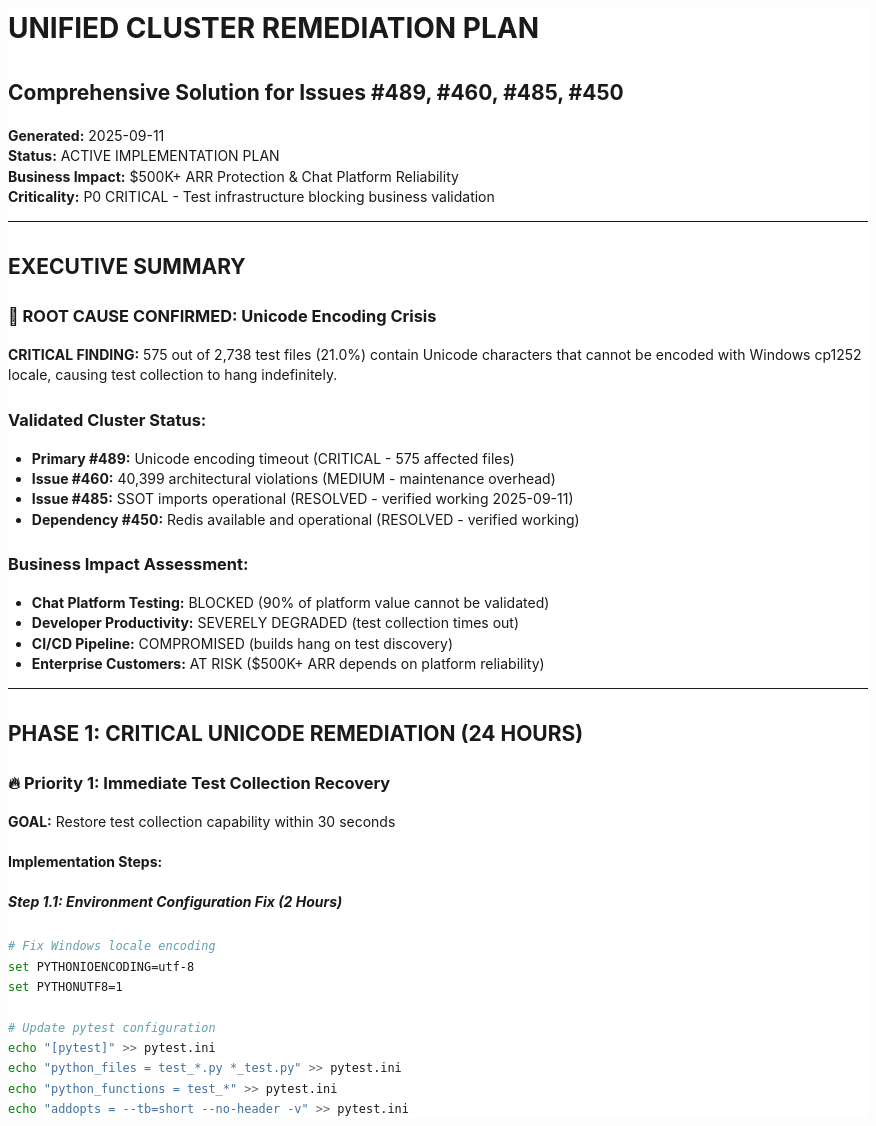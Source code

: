 # UNIFIED CLUSTER REMEDIATION PLAN
## Comprehensive Solution for Issues #489, #460, #485, #450

**Generated:** 2025-09-11  
**Status:** ACTIVE IMPLEMENTATION PLAN  
**Business Impact:** $500K+ ARR Protection & Chat Platform Reliability  
**Criticality:** P0 CRITICAL - Test infrastructure blocking business validation

---

## EXECUTIVE SUMMARY

### 🚨 ROOT CAUSE CONFIRMED: Unicode Encoding Crisis
**CRITICAL FINDING:** 575 out of 2,738 test files (21.0%) contain Unicode characters that cannot be encoded with Windows cp1252 locale, causing test collection to hang indefinitely.

### Validated Cluster Status:
- **Primary #489:** Unicode encoding timeout (CRITICAL - 575 affected files)
- **Issue #460:** 40,399 architectural violations (MEDIUM - maintenance overhead) 
- **Issue #485:** SSOT imports operational (RESOLVED - verified working 2025-09-11)
- **Dependency #450:** Redis available and operational (RESOLVED - verified working)

### Business Impact Assessment:
- **Chat Platform Testing:** BLOCKED (90% of platform value cannot be validated)
- **Developer Productivity:** SEVERELY DEGRADED (test collection times out)
- **CI/CD Pipeline:** COMPROMISED (builds hang on test discovery)
- **Enterprise Customers:** AT RISK ($500K+ ARR depends on platform reliability)

---

## PHASE 1: CRITICAL UNICODE REMEDIATION (24 HOURS)

### 🔥 Priority 1: Immediate Test Collection Recovery

**GOAL:** Restore test collection capability within 30 seconds

#### Implementation Steps:

##### Step 1.1: Environment Configuration Fix (2 Hours)
```bash
# Fix Windows locale encoding
set PYTHONIOENCODING=utf-8
set PYTHONUTF8=1

# Update pytest configuration
echo "[pytest]" >> pytest.ini
echo "python_files = test_*.py *_test.py" >> pytest.ini
echo "python_functions = test_*" >> pytest.ini
echo "addopts = --tb=short --no-header -v" >> pytest.ini
```
